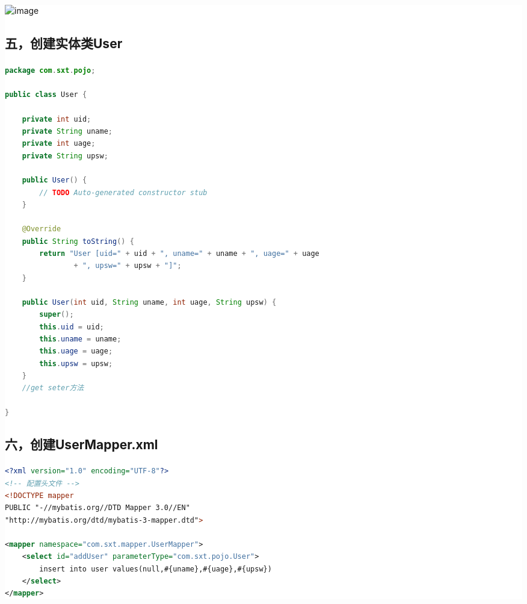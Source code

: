 ![image](https://picgo.xingenhi.cn//typora80341951-10df-4a7e-ba58-1cd7004a7d16.png)

## 五，创建实体类User

```java
package com.sxt.pojo;

public class User {

    private int uid;
    private String uname;
    private int uage;
    private String upsw;

    public User() {
        // TODO Auto-generated constructor stub
    }

    @Override
    public String toString() {
        return "User [uid=" + uid + ", uname=" + uname + ", uage=" + uage
                + ", upsw=" + upsw + "]";
    }

    public User(int uid, String uname, int uage, String upsw) {
        super();
        this.uid = uid;
        this.uname = uname;
        this.uage = uage;
        this.upsw = upsw;
    }
    //get seter方法

}
```

## 六，创建UserMapper.xml

```xml
<?xml version="1.0" encoding="UTF-8"?>
<!-- 配置头文件 -->
<!DOCTYPE mapper
PUBLIC "-//mybatis.org//DTD Mapper 3.0//EN"
"http://mybatis.org/dtd/mybatis-3-mapper.dtd">

<mapper namespace="com.sxt.mapper.UserMapper">
    <select id="addUser" parameterType="com.sxt.pojo.User">
        insert into user values(null,#{uname},#{uage},#{upsw})
    </select>
</mapper>
```

